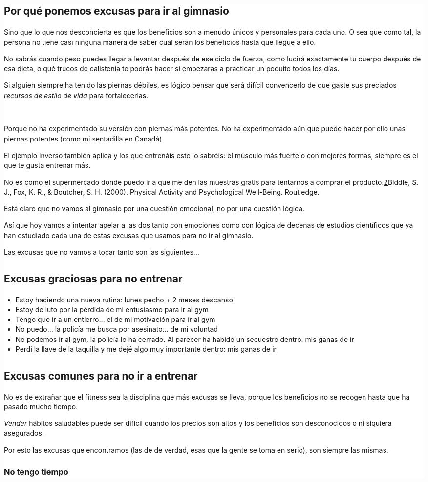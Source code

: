 ## Por qué ponemos excusas para ir al gimnasio

Sino que lo que nos desconcierta es que los beneficios son a menudo únicos y personales para cada uno. O sea que como tal, la persona no tiene casi ninguna manera de saber cuál serán los beneficios hasta que llegue a ello.

No sabrás cuando peso puedes llegar a levantar después de ese ciclo de fuerza, como lucirá exactamente tu cuerpo después de esa dieta, o qué trucos de calistenia te podrás hacer si empezaras a practicar un poquito todos los días.

Si alguien siempre ha tenido las piernas débiles, es lógico pensar que será difícil convencerlo de que gaste sus preciados _recursos de estilo de vida_ para fortalecerlas.

<span data-mce-type="bookmark" style="display: inline-block; width: 0px; overflow: hidden; line-height: 0;" class="mce\_SELRES\_start"></span>

Porque no ha experimentado su versión con piernas más potentes. No ha experimentado aún que puede hacer por ello unas piernas potentes (como mi sentadilla en Canadá).

El ejemplo inverso también aplica y los que entrenáis esto lo sabréis: el músculo más fuerte o con mejores formas, siempre es el que te gusta entrenar más.

No es como el supermercado donde puedo ir a que me den las muestras gratis para tentarnos a comprar el producto.[2](<javascript:void(0)>)Biddle, S. J., Fox, K. R., & Boutcher, S. H. (2000). Physical Activity and Psychological Well-Being. Routledge.

Está claro que no vamos al gimnasio por una cuestión emocional, no por una cuestión lógica.

Así que hoy vamos a intentar apelar a las dos tanto con emociones como con lógica de decenas de estudios científicos que ya han estudiado cada una de estas excusas que usamos para no ir al gimnasio.

Las excusas que no vamos a tocar tanto son las siguientes…

## Excusas graciosas para no entrenar

- Estoy haciendo una nueva rutina: lunes pecho + 2 meses descanso
- Estoy de luto por la pérdida de mi entusiasmo para ir al gym
- Tengo que ir a un entierro… el de mi motivación para ir al gym
- No puedo… la policía me busca por asesinato… de mi voluntad
- No podemos ir al gym, la policía lo ha cerrado. Al parecer ha habido un secuestro dentro: mis ganas de ir
- Perdí la llave de la taquilla y me dejé algo muy importante dentro: mis ganas de ir

## Excusas comunes para no ir a entrenar

No es de extrañar que el fitness sea la disciplina que más excusas se lleva, porque los beneficios no se recogen hasta que ha pasado mucho tiempo.

_Vender_ hábitos saludables puede ser difícil cuando los precios son altos y los beneficios son desconocidos o ni siquiera asegurados.

Por esto las excusas que encontramos (las de de verdad, esas que la gente se toma en serio), son siempre las mismas.

### No tengo tiempo
